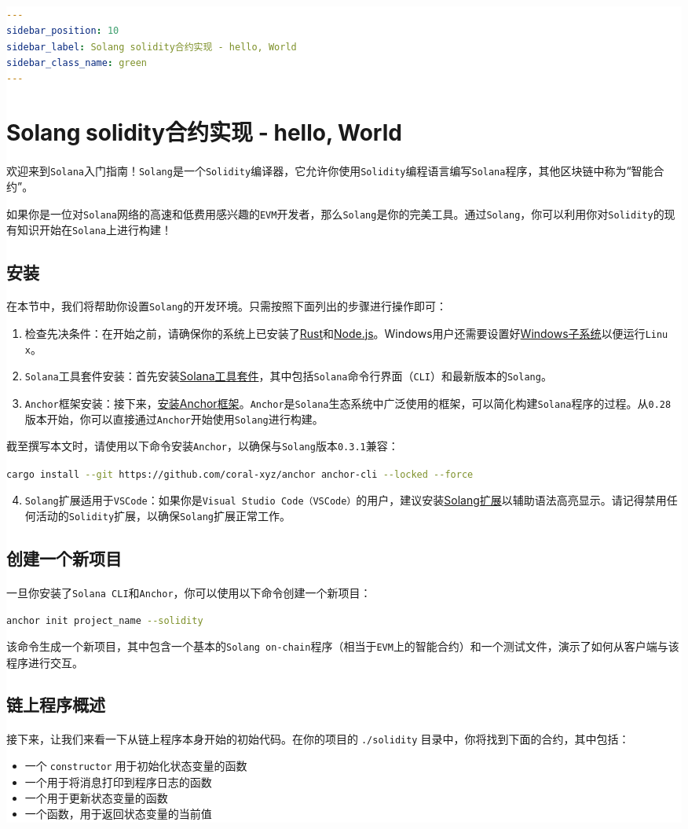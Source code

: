 ```yaml
---
sidebar_position: 10
sidebar_label: Solang solidity合约实现 - hello, World
sidebar_class_name: green
---
```


# Solang solidity合约实现 - hello, World

欢迎来到`Solana`入门指南！`Solang`是一个`Solidity`编译器，它允许你使用`Solidity`编程语言编写`Solana`程序，其他区块链中称为“智能合约”。

如果你是一位对`Solana`网络的高速和低费用感兴趣的`EVM`开发者，那么`Solang`是你的完美工具。通过`Solang`，你可以利用你对`Solidity`的现有知识开始在`Solana`上进行构建！

## 安装

在本节中，我们将帮助你设置`Solang`的开发环境。只需按照下面列出的步骤进行操作即可：

1. 检查先决条件：在开始之前，请确保你的系统上已安装了[Rust](https://www.rust-lang.org/tools/install)和[Node.js](https://nodejs.org/en)。Windows用户还需要设置好[Windows子系统](https://solana.com/developers/guides/setup-local-development#windows-users-only)以便运行`Linux`。

2. `Solana`工具套件安装：首先安装[Solana工具套件](https://docs.solana.com/cli/install-solana-cli-tools)，其中包括`Solana`命令行界面（`CLI`）和最新版本的`Solang`。

3. `Anchor`框架安装：接下来，[安装Anchor框架](https://www.anchor-lang.com/docs/installation)。`Anchor`是`Solana`生态系统中广泛使用的框架，可以简化构建`Solana`程序的过程。从`0.28`版本开始，你可以直接通过`Anchor`开始使用`Solang`进行构建。

截至撰写本文时，请使用以下命令安装`Anchor`，以确保与`Solang`版本`0.3.1`兼容：

```bash
cargo install --git https://github.com/coral-xyz/anchor anchor-cli --locked --force
```

4. `Solang`扩展适用于`VSCode`：如果你是`Visual Studio Code（VSCode）`的用户，建议安装[Solang扩展](https://marketplace.visualstudio.com/items?itemName=solang.solang)以辅助语法高亮显示。请记得禁用任何活动的`Solidity`扩展，以确保`Solang`扩展正常工作。


## 创建一个新项目

一旦你安装了`Solana CLI`和`Anchor`，你可以使用以下命令创建一个新项目：

```bash
anchor init project_name --solidity
```

该命令生成一个新项目，其中包含一个基本的`Solang on-chain`程序（相当于`EVM`上的智能合约）和一个测试文件，演示了如何从客户端与该程序进行交互。

## 链上程序概述

接下来，让我们来看一下从链上程序本身开始的初始代码。在你的项目的 `./solidity` 目录中，你将找到下面的合约，其中包括：

- 一个 `constructor` 用于初始化状态变量的函数
- 一个用于将消息打印到程序日志的函数
- 一个用于更新状态变量的函数
- 一个函数，用于返回状态变量的当前值
